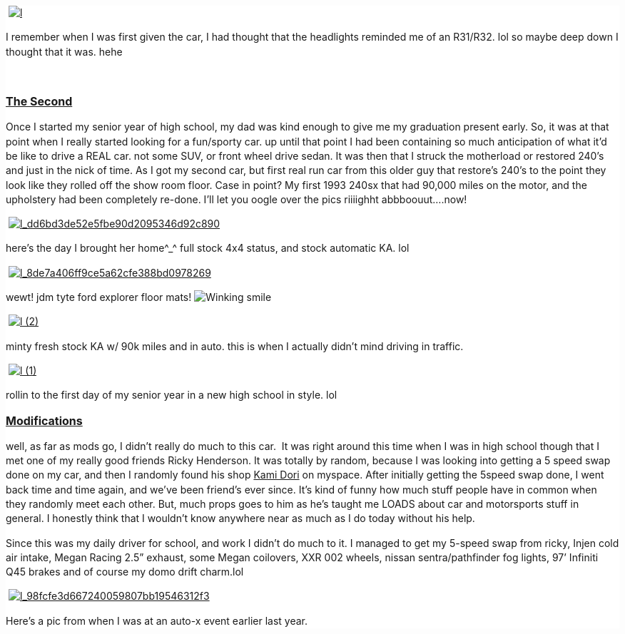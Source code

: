 <p><a href="http://domofactor.com/wp-content/uploads/2011/02/l.jpg"><img style="background-image: none; border-right-width: 0px; margin: 0px 8px 0px 4px; padding-left: 0px; padding-right: 0px; display: inline; border-top-width: 0px; border-bottom-width: 0px; border-left-width: 0px; padding-top: 0px" title="l" border="0" alt="l" src="http://domofactor.com/wp-content/uploads/2011/02/l.jpg" width="504" height="379" /></a></p>  <p>I remember when I was first given the car, I had thought that the headlights reminded me of an R31/R32. lol so maybe deep down I thought that it was. hehe</p>  <p>&#160;</p>  <p><strong><u><font size="3">The Second</font></u></strong></p>  <p>Once I started my senior year of high school, my dad was kind enough to give me my graduation present early. So, it was at that point when I really started looking for a fun/sporty car. up until that point I had been containing so much anticipation of what it’d be like to drive a REAL car. not some SUV, or front wheel drive sedan. It was then that I struck the motherload or restored 240’s and just in the nick of time. As I got my second car, but first real run car from this older guy that restore’s 240’s to the point they look like they rolled off the show room floor. Case in point? My first 1993 240sx that had 90,000 miles on the motor, and the upholstery had been completely re-done. I’ll let you oogle over the pics riiiighht abbboouut….now!</p>  <p><a href="http://domofactor.com/wp-content/uploads/2011/02/l_dd6bd3de52e5fbe90d2095346d92c890.jpg"><img style="background-image: none; border-right-width: 0px; margin: 0px 8px 0px 4px; padding-left: 0px; padding-right: 0px; display: inline; border-top-width: 0px; border-bottom-width: 0px; border-left-width: 0px; padding-top: 0px" title="l_dd6bd3de52e5fbe90d2095346d92c890" border="0" alt="l_dd6bd3de52e5fbe90d2095346d92c890" src="http://domofactor.com/wp-content/uploads/2011/02/l_dd6bd3de52e5fbe90d2095346d92c890.jpg" width="504" height="379" /></a></p>  <p>here’s the day I brought her home^_^ full stock 4x4 status, and stock automatic KA. lol</p>  <p><a href="http://domofactor.com/wp-content/uploads/2011/02/l_8de7a406ff9ce5a62cfe388bd0978269.jpg"><img style="background-image: none; border-right-width: 0px; margin: 0px 8px 0px 4px; padding-left: 0px; padding-right: 0px; display: inline; border-top-width: 0px; border-bottom-width: 0px; border-left-width: 0px; padding-top: 0px" title="l_8de7a406ff9ce5a62cfe388bd0978269" border="0" alt="l_8de7a406ff9ce5a62cfe388bd0978269" src="http://domofactor.com/wp-content/uploads/2011/02/l_8de7a406ff9ce5a62cfe388bd0978269.jpg" width="504" height="379" /></a></p>  <p>wewt! jdm tyte ford explorer floor mats! <img style="border-bottom-style: none; border-right-style: none; border-top-style: none; border-left-style: none" class="wlEmoticon wlEmoticon-winkingsmile" alt="Winking smile" src="http://domofactor.com/wp-content/uploads/2011/02/wlEmoticon-winkingsmile2.png" /></p>  <p><a href="http://domofactor.com/wp-content/uploads/2011/02/l-2.jpg"><img style="background-image: none; border-right-width: 0px; margin: 0px 8px 0px 4px; padding-left: 0px; padding-right: 0px; display: inline; border-top-width: 0px; border-bottom-width: 0px; border-left-width: 0px; padding-top: 0px" title="l (2)" border="0" alt="l (2)" src="http://domofactor.com/wp-content/uploads/2011/02/l-2.jpg" width="504" height="379" /></a></p>  <p>minty fresh stock KA w/ 90k miles and in auto. this is when I actually didn’t mind driving in traffic.</p>  <p><a href="http://domofactor.com/wp-content/uploads/2011/02/l-1.jpg"><img style="background-image: none; border-right-width: 0px; margin: 0px 8px 0px 4px; padding-left: 0px; padding-right: 0px; display: inline; border-top-width: 0px; border-bottom-width: 0px; border-left-width: 0px; padding-top: 0px" title="l (1)" border="0" alt="l (1)" src="http://domofactor.com/wp-content/uploads/2011/02/l-1.jpg" width="504" height="379" /></a></p>  <p>rollin to the first day of my senior year in a new high school in style. lol</p>  <p><strong><u><font size="3"></font></u></strong></p>  <p><strong><u><font size="3">Modifications</font></u></strong></p>  <p>well, as far as mods go, I didn’t really do much to this car.&#160; It was right around this time when I was in high school though that I met one of my really good friends Ricky Henderson. It was totally by random, because I was looking into getting a 5 speed swap done on my car, and then I randomly found his shop <a href="http://divinedrift.com" target="_blank">Kami Dori</a> on myspace. After initially getting the 5speed swap done, I went back time and time again, and we’ve been friend’s ever since. It’s kind of funny how much stuff people have in common when they randomly meet each other. But, much props goes to him as he’s taught me LOADS about car and motorsports stuff in general. I honestly think that I wouldn’t know anywhere near as much as I do today without his help. </p>  <p>Since this was my daily driver for school, and work I didn’t do much to it. I managed to get my 5-speed swap from ricky, Injen cold air intake, Megan Racing 2.5” exhaust, some Megan coilovers, XXR 002 wheels, nissan sentra/pathfinder fog lights, 97’ Infiniti Q45 brakes and of course my domo drift charm.lol </p>  <p><a href="http://domofactor.com/wp-content/uploads/2011/02/l_98fcfe3d667240059807bb19546312f3.jpg"><img style="background-image: none; border-right-width: 0px; margin: 0px 8px 0px 4px; padding-left: 0px; padding-right: 0px; display: inline; border-top-width: 0px; border-bottom-width: 0px; border-left-width: 0px; padding-top: 0px" title="l_98fcfe3d667240059807bb19546312f3" border="0" alt="l_98fcfe3d667240059807bb19546312f3" src="http://domofactor.com/wp-content/uploads/2011/02/l_98fcfe3d667240059807bb19546312f3.jpg" width="504" height="337" /></a></p>  <p>Here’s a pic from when I was at an auto-x event earlier last year.</p>